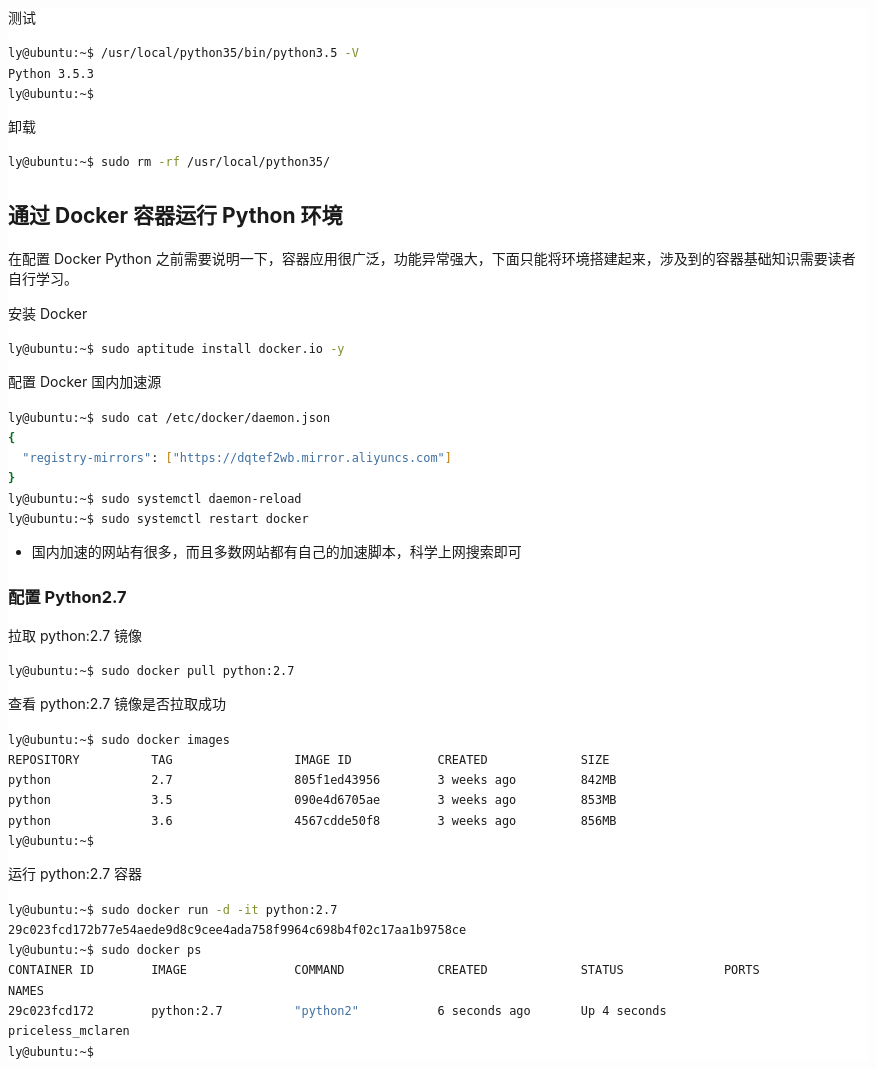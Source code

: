 测试

```bash
ly@ubuntu:~$ /usr/local/python35/bin/python3.5 -V
Python 3.5.3
ly@ubuntu:~$
```

卸载

```bash
ly@ubuntu:~$ sudo rm -rf /usr/local/python35/
```

## 通过 Docker 容器运行 Python 环境

在配置 Docker Python 之前需要说明一下，容器应用很广泛，功能异常强大，下面只能将环境搭建起来，涉及到的容器基础知识需要读者自行学习。

安装 Docker

```bash
ly@ubuntu:~$ sudo aptitude install docker.io -y
```

配置 Docker 国内加速源

```bash
ly@ubuntu:~$ sudo cat /etc/docker/daemon.json 
{
  "registry-mirrors": ["https://dqtef2wb.mirror.aliyuncs.com"]
}
ly@ubuntu:~$ sudo systemctl daemon-reload
ly@ubuntu:~$ sudo systemctl restart docker
```

+ 国内加速的网站有很多，而且多数网站都有自己的加速脚本，科学上网搜索即可

### 配置 Python2.7

拉取 python:2.7 镜像

```bash
ly@ubuntu:~$ sudo docker pull python:2.7
```

查看 python:2.7 镜像是否拉取成功

```bash
ly@ubuntu:~$ sudo docker images
REPOSITORY          TAG                 IMAGE ID            CREATED             SIZE
python              2.7                 805f1ed43956        3 weeks ago         842MB
python              3.5                 090e4d6705ae        3 weeks ago         853MB
python              3.6                 4567cdde50f8        3 weeks ago         856MB
ly@ubuntu:~$
```

运行 python:2.7 容器

```bash
ly@ubuntu:~$ sudo docker run -d -it python:2.7
29c023fcd172b77e54aede9d8c9cee4ada758f9964c698b4f02c17aa1b9758ce
ly@ubuntu:~$ sudo docker ps
CONTAINER ID        IMAGE               COMMAND             CREATED             STATUS              PORTS               NAMES
29c023fcd172        python:2.7          "python2"           6 seconds ago       Up 4 seconds                            priceless_mclaren
ly@ubuntu:~$
```
